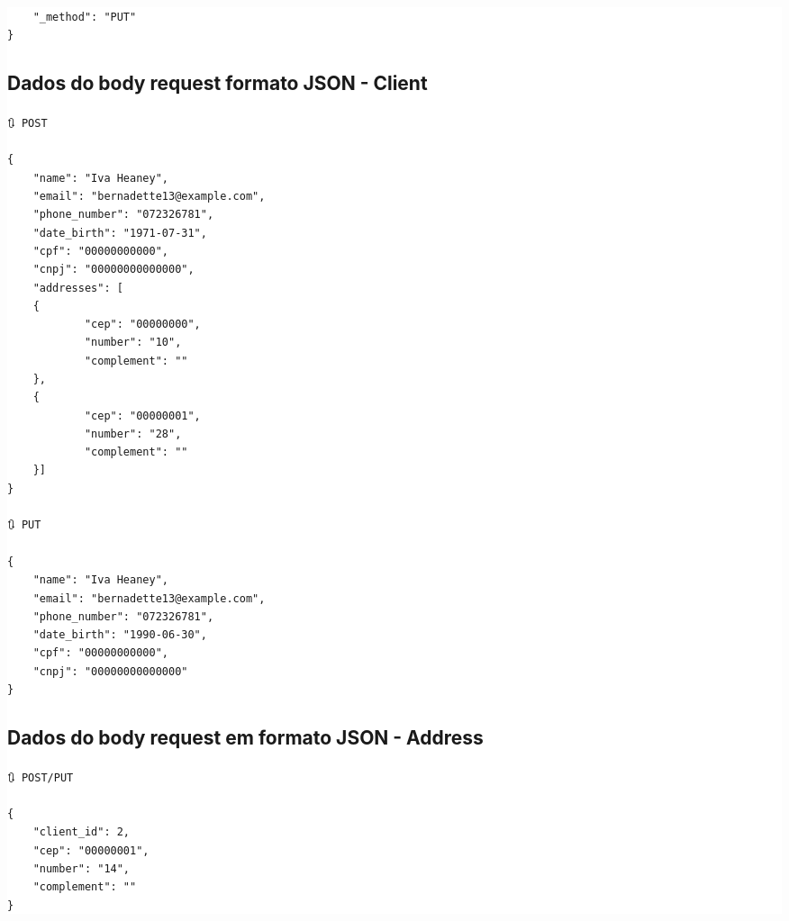 ```
    "_method": "PUT"
}
```


## Dados do body request formato JSON - Client

```
🔃 POST

{
	"name": "Iva Heaney",
	"email": "bernadette13@example.com",
	"phone_number": "072326781",
	"date_birth": "1971-07-31",
	"cpf": "00000000000",
	"cnpj": "00000000000000",
	"addresses": [
	{
			"cep": "00000000",
			"number": "10",
			"complement": ""
	},
	{
			"cep": "00000001",
			"number": "28",
			"complement": ""
	}]
}

🔃 PUT

{
	"name": "Iva Heaney",
	"email": "bernadette13@example.com",
	"phone_number": "072326781",
	"date_birth": "1990-06-30",
	"cpf": "00000000000",
	"cnpj": "00000000000000"
}
```


## Dados do body request em formato JSON - Address

```
🔃 POST/PUT

{
	"client_id": 2,
	"cep": "00000001",
	"number": "14",
	"complement": ""
}
```

